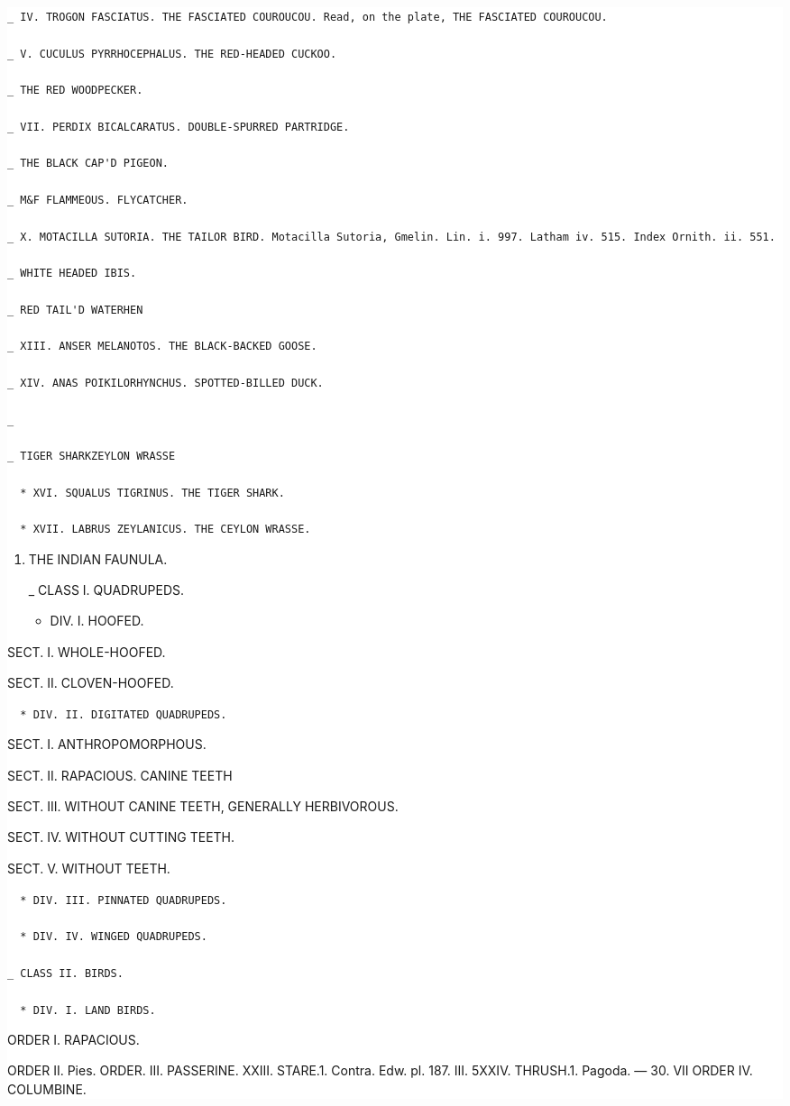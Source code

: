     _ IV. TROGON FASCIATUS. THE FASCIATED COUROUCOU. Read, on the plate, THE FASCIATED COUROUCOU.

    _ V. CUCULUS PYRRHOCEPHALUS. THE RED-HEADED CUCKOO.

    _ THE RED WOODPECKER.

    _ VII. PERDIX BICALCARATUS. DOUBLE-SPURRED PARTRIDGE.

    _ THE BLACK CAP'D PIGEON.

    _ M&F FLAMMEOUS. FLYCATCHER.

    _ X. MOTACILLA SUTORIA. THE TAILOR BIRD. Motacilla Sutoria, Gmelin. Lin. i. 997. Latham iv. 515. Index Ornith. ii. 551.

    _ WHITE HEADED IBIS.

    _ RED TAIL'D WATERHEN

    _ XIII. ANSER MELANOTOS. THE BLACK-BACKED GOOSE.

    _ XIV. ANAS POIKILORHYNCHUS. SPOTTED-BILLED DUCK.

    _ 

    _ TIGER SHARKZEYLON WRASSE

      * XVI. SQUALUS TIGRINUS. THE TIGER SHARK.

      * XVII. LABRUS ZEYLANICUS. THE CEYLON WRASSE.

1. THE INDIAN FAUNULA.

    _ CLASS I. QUADRUPEDS.

      * DIV. I. HOOFED.

SECT. I. WHOLE-HOOFED.

SECT. II. CLOVEN-HOOFED.

      * DIV. II. DIGITATED QUADRUPEDS.

SECT. I. ANTHROPOMORPHOUS.

SECT. II. RAPACIOUS. CANINE TEETH

SECT. III. WITHOUT CANINE TEETH, GENERALLY HERBIVOROUS.

SECT. IV. WITHOUT CUTTING TEETH.

SECT. V. WITHOUT TEETH.

      * DIV. III. PINNATED QUADRUPEDS.

      * DIV. IV. WINGED QUADRUPEDS.

    _ CLASS II. BIRDS.

      * DIV. I. LAND BIRDS.

ORDER I. RAPACIOUS.

ORDER II. Pies.
ORDER. III. PASSERINE. XXIII. STARE.1. Contra. Edw. pl. 187. III. 5XXIV. THRUSH.1. Pagoda. — 30. VII
ORDER IV. COLUMBINE.
